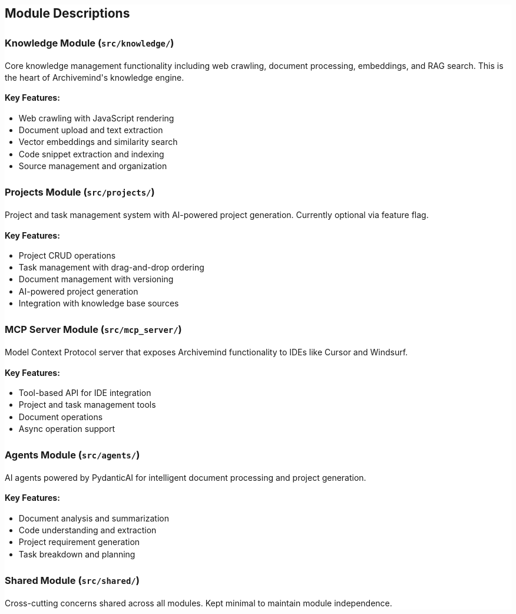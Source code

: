 ## Module Descriptions

### Knowledge Module (`src/knowledge/`)

Core knowledge management functionality including web crawling, document processing, embeddings, and RAG search. This is the heart of Archivemind's knowledge engine.

**Key Features:**

- Web crawling with JavaScript rendering
- Document upload and text extraction
- Vector embeddings and similarity search
- Code snippet extraction and indexing
- Source management and organization

### Projects Module (`src/projects/`)

Project and task management system with AI-powered project generation. Currently optional via feature flag.

**Key Features:**

- Project CRUD operations
- Task management with drag-and-drop ordering
- Document management with versioning
- AI-powered project generation
- Integration with knowledge base sources

### MCP Server Module (`src/mcp_server/`)

Model Context Protocol server that exposes Archivemind functionality to IDEs like Cursor and Windsurf.

**Key Features:**

- Tool-based API for IDE integration
- Project and task management tools
- Document operations
- Async operation support

### Agents Module (`src/agents/`)

AI agents powered by PydanticAI for intelligent document processing and project generation.

**Key Features:**

- Document analysis and summarization
- Code understanding and extraction
- Project requirement generation
- Task breakdown and planning

### Shared Module (`src/shared/`)

Cross-cutting concerns shared across all modules. Kept minimal to maintain module independence.
